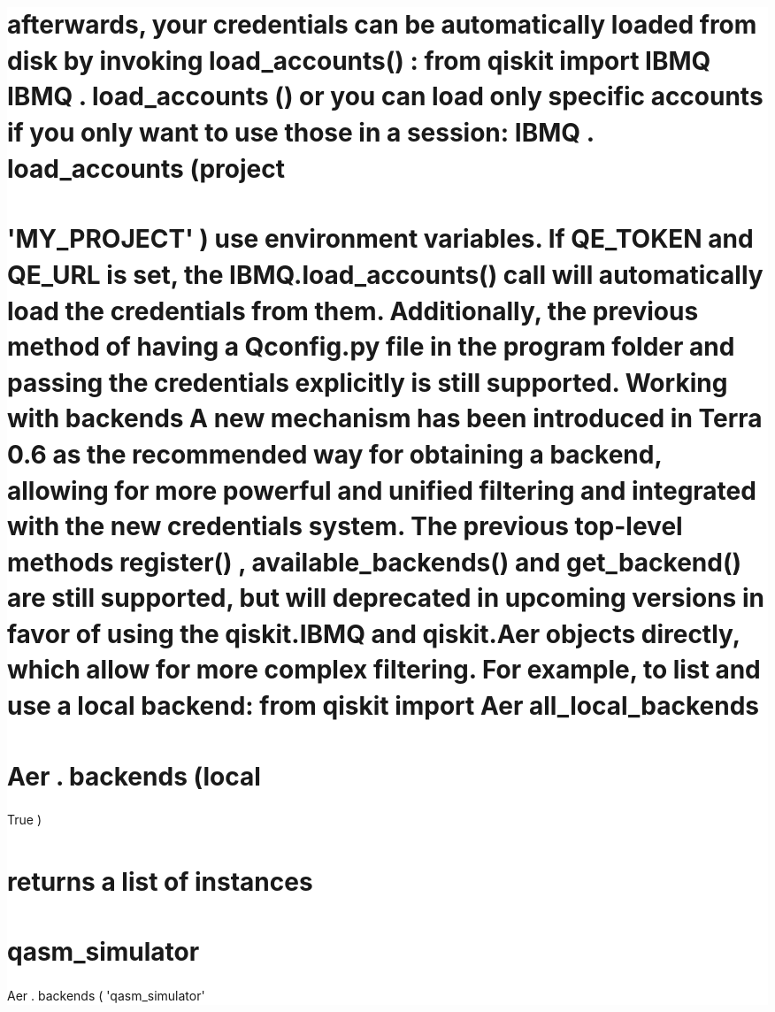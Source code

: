 afterwards, your credentials can be automatically loaded from disk by invoking
load_accounts()
:
from
qiskit
import
IBMQ
IBMQ
.
load_accounts
()
or you can load only specific accounts if you only want to use those in a session:
IBMQ
.
load_accounts
(project
=
'MY_PROJECT'
)
use environment variables. If
QE_TOKEN
and
QE_URL
is set, the
IBMQ.load_accounts()
call will automatically load the credentials from them.
Additionally, the previous method of having a
Qconfig.py
file in the program folder and passing the credentials explicitly is still supported.
Working with backends
A new mechanism has been introduced in Terra 0.6 as the recommended way for obtaining a backend, allowing for more powerful and unified filtering and integrated with the new credentials system. The previous top-level methods
register()
,
available_backends()
and
get_backend()
are still supported, but will deprecated in upcoming versions in favor of using the qiskit.IBMQ and qiskit.Aer objects directly, which allow for more complex filtering.
For example, to list and use a local backend:
from
qiskit
import
Aer
all_local_backends
=
Aer
.
backends
(local
=
True
)
# returns a list of instances
qasm_simulator
=
Aer
.
backends
(
'qasm_simulator'